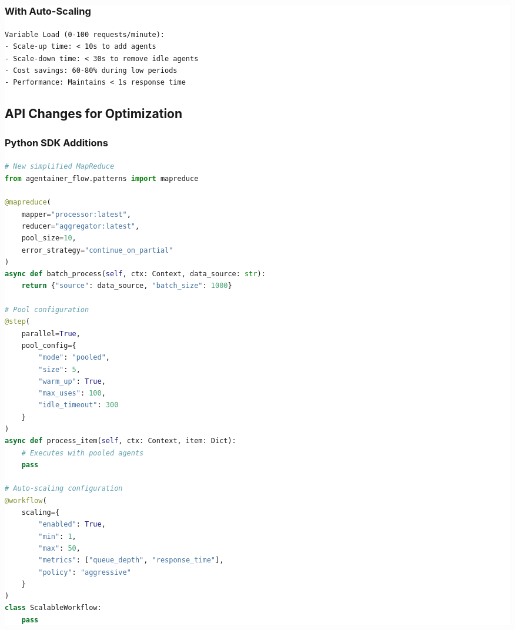 ### With Auto-Scaling
```
Variable Load (0-100 requests/minute):
- Scale-up time: < 10s to add agents
- Scale-down time: < 30s to remove idle agents
- Cost savings: 60-80% during low periods
- Performance: Maintains < 1s response time
```

## API Changes for Optimization

### Python SDK Additions

```python
# New simplified MapReduce
from agentainer_flow.patterns import mapreduce

@mapreduce(
    mapper="processor:latest",
    reducer="aggregator:latest",
    pool_size=10,
    error_strategy="continue_on_partial"
)
async def batch_process(self, ctx: Context, data_source: str):
    return {"source": data_source, "batch_size": 1000}

# Pool configuration
@step(
    parallel=True,
    pool_config={
        "mode": "pooled",
        "size": 5,
        "warm_up": True,
        "max_uses": 100,
        "idle_timeout": 300
    }
)
async def process_item(self, ctx: Context, item: Dict):
    # Executes with pooled agents
    pass

# Auto-scaling configuration
@workflow(
    scaling={
        "enabled": True,
        "min": 1,
        "max": 50,
        "metrics": ["queue_depth", "response_time"],
        "policy": "aggressive"
    }
)
class ScalableWorkflow:
    pass
```
